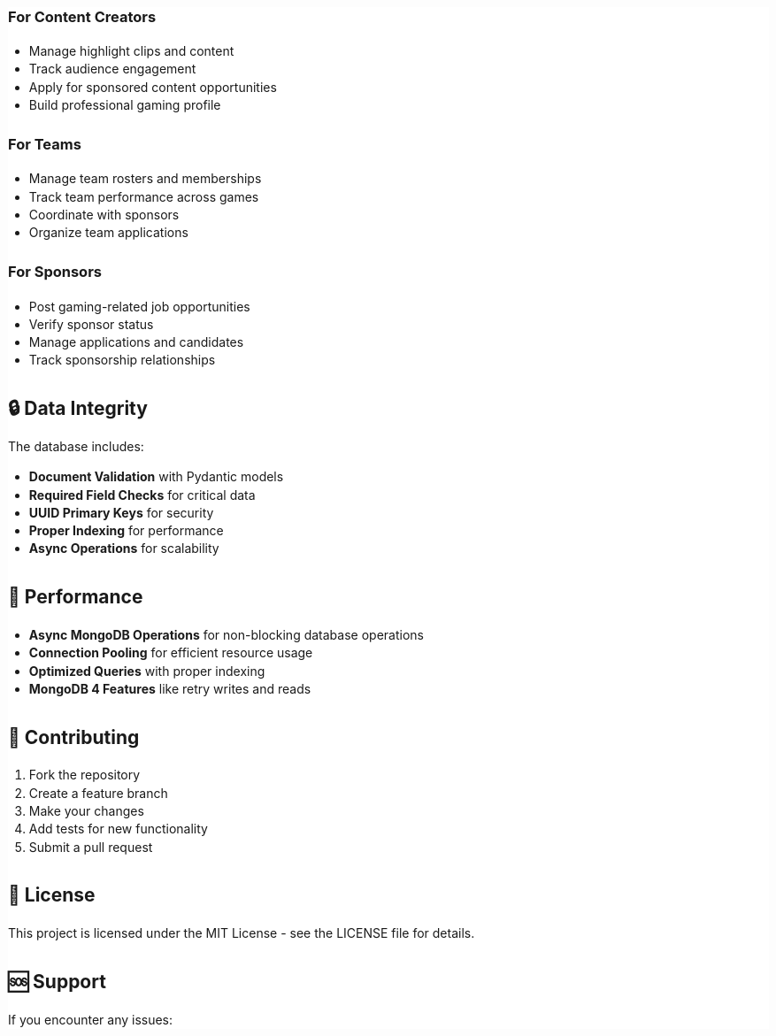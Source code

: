 ### For Content Creators
- Manage highlight clips and content
- Track audience engagement
- Apply for sponsored content opportunities
- Build professional gaming profile

### For Teams
- Manage team rosters and memberships
- Track team performance across games
- Coordinate with sponsors
- Organize team applications

### For Sponsors
- Post gaming-related job opportunities
- Verify sponsor status
- Manage applications and candidates
- Track sponsorship relationships

## 🔒 Data Integrity

The database includes:
- **Document Validation** with Pydantic models
- **Required Field Checks** for critical data
- **UUID Primary Keys** for security
- **Proper Indexing** for performance
- **Async Operations** for scalability

## 🚀 Performance

- **Async MongoDB Operations** for non-blocking database operations
- **Connection Pooling** for efficient resource usage
- **Optimized Queries** with proper indexing
- **MongoDB 4 Features** like retry writes and reads

## 🤝 Contributing

1. Fork the repository
2. Create a feature branch
3. Make your changes
4. Add tests for new functionality
5. Submit a pull request

## 📝 License

This project is licensed under the MIT License - see the LICENSE file for details.

## 🆘 Support

If you encounter any issues:
